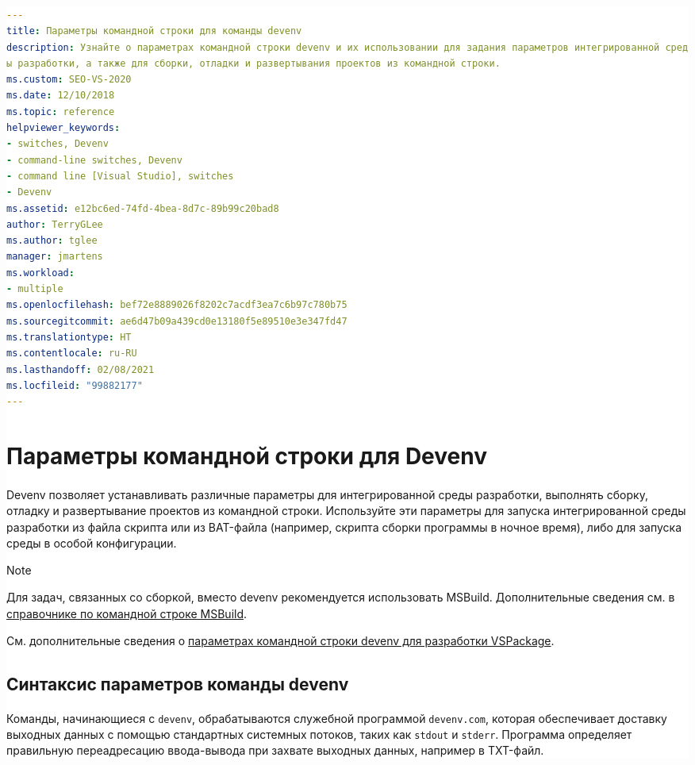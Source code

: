 ```yaml
---
title: Параметры командной строки для команды devenv
description: Узнайте о параметрах командной строки devenv и их использовании для задания параметров интегрированной среды разработки, а также для сборки, отладки и развертывания проектов из командной строки.
ms.custom: SEO-VS-2020
ms.date: 12/10/2018
ms.topic: reference
helpviewer_keywords:
- switches, Devenv
- command-line switches, Devenv
- command line [Visual Studio], switches
- Devenv
ms.assetid: e12bc6ed-74fd-4bea-8d7c-89b99c20bad8
author: TerryGLee
ms.author: tglee
manager: jmartens
ms.workload:
- multiple
ms.openlocfilehash: bef72e8889026f8202c7acdf3ea7c6b97c780b75
ms.sourcegitcommit: ae6d47b09a439cd0e13180f5e89510e3e347fd47
ms.translationtype: HT
ms.contentlocale: ru-RU
ms.lasthandoff: 02/08/2021
ms.locfileid: "99882177"
---
```

# <a name="devenv-command-line-switches"></a>Параметры командной строки для Devenv

Devenv позволяет устанавливать различные параметры для интегрированной среды разработки, выполнять сборку, отладку и развертывание проектов из командной строки. Используйте эти параметры для запуска интегрированной среды разработки из файла скрипта или из BAT-файла (например, скрипта сборки программы в ночное время), либо для запуска среды в особой конфигурации.

> [!NOTE]
> Для задач, связанных со сборкой, вместо devenv рекомендуется использовать MSBuild. Дополнительные сведения см. в [справочнике по командной строке MSBuild](../../msbuild/msbuild-command-line-reference.md).

См. дополнительные сведения о [параметрах командной строки devenv для разработки VSPackage](../../extensibility/devenv-command-line-switches-for-vspackage-development.md).

## <a name="devenv-switch-syntax"></a>Синтаксис параметров команды devenv

Команды, начинающиеся с `devenv`, обрабатываются служебной программой `devenv.com`, которая обеспечивает доставку выходных данных с помощью стандартных системных потоков, таких как `stdout` и `stderr`. Программа определяет правильную переадресацию ввода-вывода при захвате выходных данных, например в TXT-файл.

